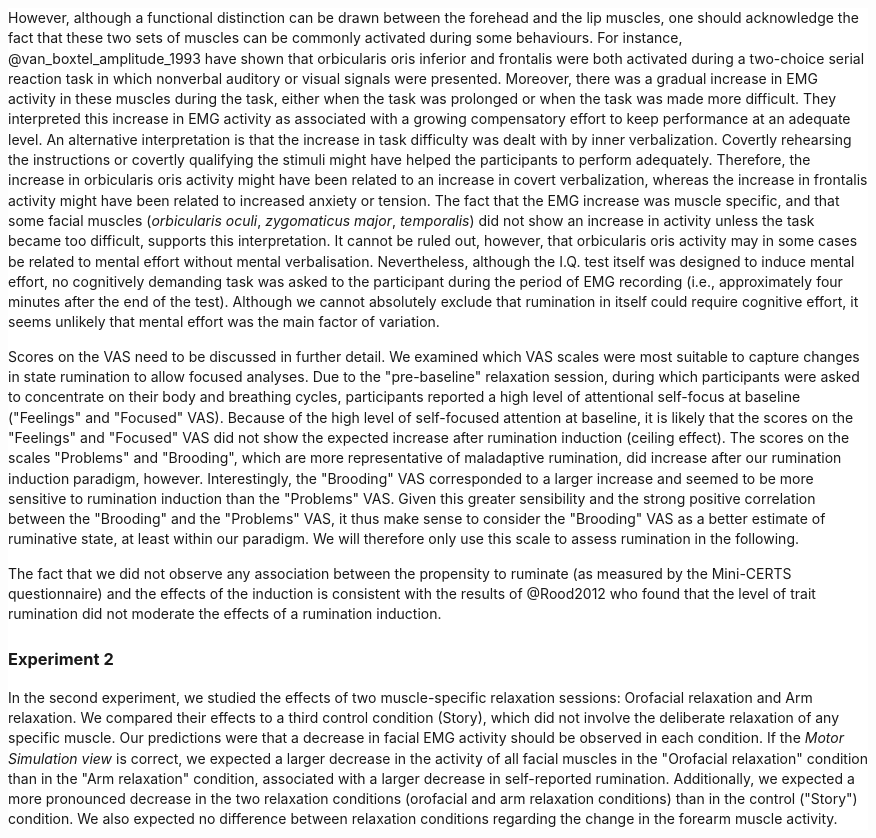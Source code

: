 However, although a functional distinction can be drawn between the forehead and the lip muscles, one should acknowledge the fact that these two sets of muscles can be commonly activated during some behaviours. For instance, @van_boxtel_amplitude_1993 have shown that orbicularis oris inferior and frontalis were both activated during a two-choice serial reaction task in which nonverbal auditory or visual signals were presented. Moreover, there was a gradual increase in EMG activity in these muscles during the task, either when the task was prolonged or when the task was made more difficult. They interpreted this increase in EMG activity as associated with a growing compensatory effort to keep performance at an adequate level. An alternative interpretation is that the increase in task difficulty was dealt with by inner verbalization. Covertly rehearsing the instructions or covertly qualifying the stimuli might have helped the participants to perform adequately. Therefore, the increase in orbicularis oris activity might have been related to an increase in covert verbalization, whereas the increase in frontalis activity might have been related to increased anxiety or tension. The fact that the EMG increase was muscle specific, and that some facial muscles (*orbicularis oculi*, *zygomaticus major*, *temporalis*) did not show an increase in activity unless the task became too difficult, supports this interpretation. It cannot be ruled out, however, that orbicularis oris activity may in some cases be related to mental effort without mental verbalisation. Nevertheless, although the I.Q. test itself was designed to induce mental effort, no cognitively demanding task was asked to the participant during the period of EMG recording (i.e., approximately four minutes after the end of the test). Although we cannot absolutely exclude that rumination in itself could require cognitive effort, it seems unlikely that mental effort was the main factor of variation.

Scores on the VAS need to be discussed in further detail. We examined which VAS scales were most suitable to capture changes in state rumination to allow focused analyses. Due to the "pre-baseline" relaxation session, during which participants were asked to concentrate on their body and breathing cycles, participants reported a high level of attentional self-focus at baseline ("Feelings" and "Focused" VAS). Because of the high level of self-focused attention at baseline, it is likely that the scores on the "Feelings" and "Focused" VAS did not show the expected increase after rumination induction (ceiling effect). The scores on the scales "Problems" and "Brooding", which are more representative of maladaptive rumination, did increase after our rumination induction paradigm, however. Interestingly, the "Brooding" VAS corresponded to a larger increase and seemed to be more sensitive to rumination induction than the "Problems" VAS. Given this greater sensibility and the strong positive correlation between the "Brooding" and the "Problems" VAS, it thus make sense to consider the "Brooding" VAS as a better estimate of ruminative state, at least within our paradigm. We will therefore only use this scale to assess rumination in the following.

The fact that we did not observe any association between the propensity to ruminate (as measured by the Mini-CERTS questionnaire) and the effects of the induction is consistent with the results of @Rood2012 who found that the level of trait rumination did not moderate the effects of a rumination induction.

### Experiment 2

In the second experiment, we studied the effects of two muscle-specific relaxation sessions: Orofacial relaxation and Arm relaxation. We compared their effects to a third control condition (Story), which did not involve the deliberate relaxation of any specific muscle. Our predictions were that a decrease in facial EMG activity should be observed in each condition. If the *Motor Simulation view* is correct, we expected a larger decrease in the activity of all facial muscles in the "Orofacial relaxation" condition than in the "Arm relaxation" condition, associated with a larger decrease in self-reported rumination. Additionally, we expected a more pronounced decrease in the two relaxation conditions (orofacial and arm relaxation conditions) than in the control ("Story") condition. We also expected no difference between relaxation conditions regarding the change in the forearm muscle activity.

